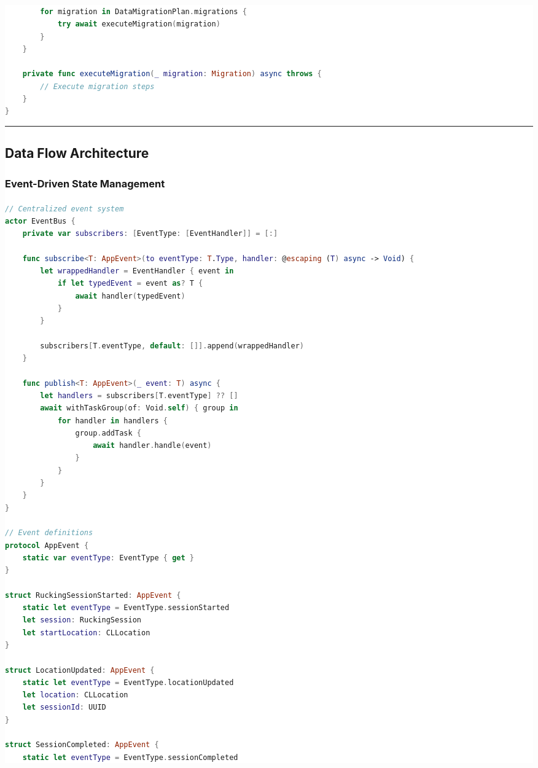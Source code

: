 ```swift
        for migration in DataMigrationPlan.migrations {
            try await executeMigration(migration)
        }
    }
    
    private func executeMigration(_ migration: Migration) async throws {
        // Execute migration steps
    }
}
```

---

## Data Flow Architecture

### Event-Driven State Management

```swift
// Centralized event system
actor EventBus {
    private var subscribers: [EventType: [EventHandler]] = [:]
    
    func subscribe<T: AppEvent>(to eventType: T.Type, handler: @escaping (T) async -> Void) {
        let wrappedHandler = EventHandler { event in
            if let typedEvent = event as? T {
                await handler(typedEvent)
            }
        }
        
        subscribers[T.eventType, default: []].append(wrappedHandler)
    }
    
    func publish<T: AppEvent>(_ event: T) async {
        let handlers = subscribers[T.eventType] ?? []
        await withTaskGroup(of: Void.self) { group in
            for handler in handlers {
                group.addTask {
                    await handler.handle(event)
                }
            }
        }
    }
}

// Event definitions
protocol AppEvent {
    static var eventType: EventType { get }
}

struct RuckingSessionStarted: AppEvent {
    static let eventType = EventType.sessionStarted
    let session: RuckingSession
    let startLocation: CLLocation
}

struct LocationUpdated: AppEvent {
    static let eventType = EventType.locationUpdated
    let location: CLLocation
    let sessionId: UUID
}

struct SessionCompleted: AppEvent {
    static let eventType = EventType.sessionCompleted
```
